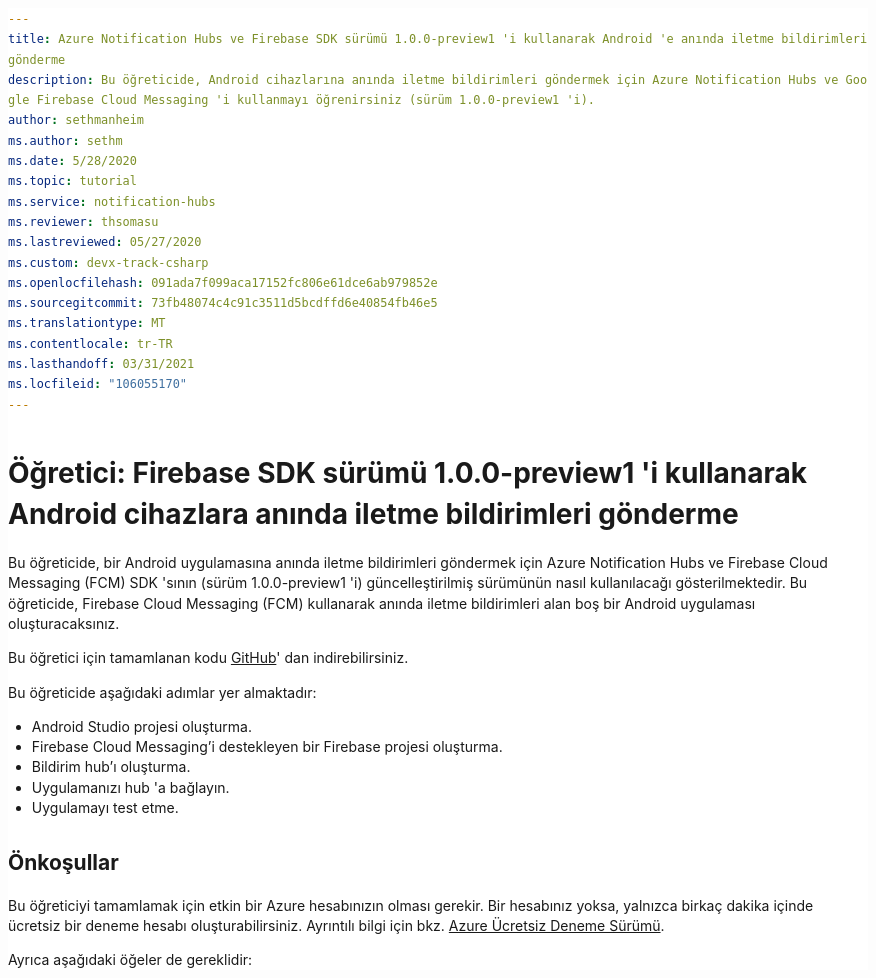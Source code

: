 ```yaml
---
title: Azure Notification Hubs ve Firebase SDK sürümü 1.0.0-preview1 'i kullanarak Android 'e anında iletme bildirimleri gönderme
description: Bu öğreticide, Android cihazlarına anında iletme bildirimleri göndermek için Azure Notification Hubs ve Google Firebase Cloud Messaging 'i kullanmayı öğrenirsiniz (sürüm 1.0.0-preview1 'i).
author: sethmanheim
ms.author: sethm
ms.date: 5/28/2020
ms.topic: tutorial
ms.service: notification-hubs
ms.reviewer: thsomasu
ms.lastreviewed: 05/27/2020
ms.custom: devx-track-csharp
ms.openlocfilehash: 091ada7f099aca17152fc806e61dce6ab979852e
ms.sourcegitcommit: 73fb48074c4c91c3511d5bcdffd6e40854fb46e5
ms.translationtype: MT
ms.contentlocale: tr-TR
ms.lasthandoff: 03/31/2021
ms.locfileid: "106055170"
---
```

# <a name="tutorial-send-push-notifications-to-android-devices-using-firebase-sdk-version-100-preview1"></a>Öğretici: Firebase SDK sürümü 1.0.0-preview1 'i kullanarak Android cihazlara anında iletme bildirimleri gönderme

Bu öğreticide, bir Android uygulamasına anında iletme bildirimleri göndermek için Azure Notification Hubs ve Firebase Cloud Messaging (FCM) SDK 'sının (sürüm 1.0.0-preview1 'i) güncelleştirilmiş sürümünün nasıl kullanılacağı gösterilmektedir. Bu öğreticide, Firebase Cloud Messaging (FCM) kullanarak anında iletme bildirimleri alan boş bir Android uygulaması oluşturacaksınız.

Bu öğretici için tamamlanan kodu [GitHub](https://github.com/Azure/azure-notificationhubs-android/tree/v1-preview/notification-hubs-test-app-refresh)' dan indirebilirsiniz.

Bu öğreticide aşağıdaki adımlar yer almaktadır:

- Android Studio projesi oluşturma.
- Firebase Cloud Messaging’i destekleyen bir Firebase projesi oluşturma.
- Bildirim hub’ı oluşturma.
- Uygulamanızı hub 'a bağlayın.
- Uygulamayı test etme.

## <a name="prerequisites"></a>Önkoşullar

Bu öğreticiyi tamamlamak için etkin bir Azure hesabınızın olması gerekir. Bir hesabınız yoksa, yalnızca birkaç dakika içinde ücretsiz bir deneme hesabı oluşturabilirsiniz. Ayrıntılı bilgi için bkz. [Azure Ücretsiz Deneme Sürümü](https://azure.microsoft.com/free/).

Ayrıca aşağıdaki öğeler de gereklidir:
